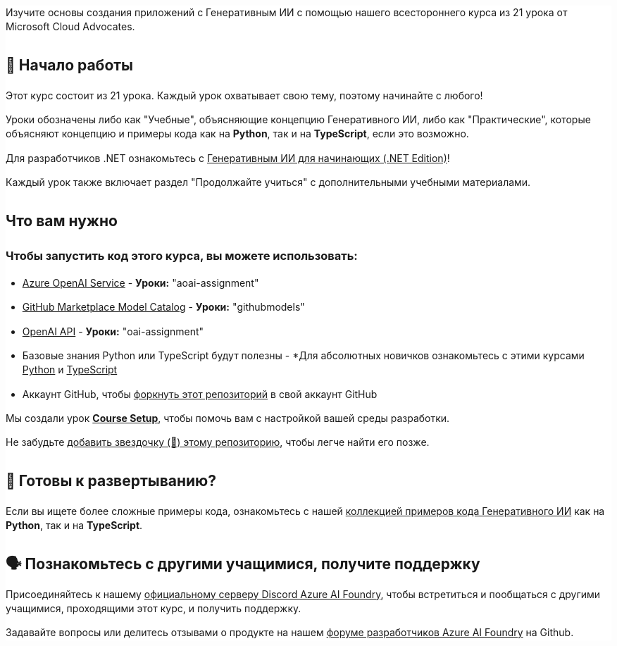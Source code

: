 Изучите основы создания приложений с Генеративным ИИ с помощью нашего всестороннего курса из 21 урока от Microsoft Cloud Advocates.

## 🌱 Начало работы

Этот курс состоит из 21 урока. Каждый урок охватывает свою тему, поэтому начинайте с любого!

Уроки обозначены либо как "Учебные", объясняющие концепцию Генеративного ИИ, либо как "Практические", которые объясняют концепцию и примеры кода как на **Python**, так и на **TypeScript**, если это возможно.

Для разработчиков .NET ознакомьтесь с [Генеративным ИИ для начинающих (.NET Edition)](https://github.com/microsoft/Generative-AI-for-beginners-dotnet?WT.mc_id=academic-105485-koreyst)!

Каждый урок также включает раздел "Продолжайте учиться" с дополнительными учебными материалами.

## Что вам нужно
### Чтобы запустить код этого курса, вы можете использовать:
- [Azure OpenAI Service](https://aka.ms/genai-beginners/azure-open-ai?WT.mc_id=academic-105485-koreyst) - **Уроки:** "aoai-assignment"
- [GitHub Marketplace Model Catalog](https://aka.ms/genai-beginners/gh-models?WT.mc_id=academic-105485-koreyst) - **Уроки:** "githubmodels"
- [OpenAI API](https://aka.ms/genai-beginners/open-ai?WT.mc_id=academic-105485-koreyst) - **Уроки:** "oai-assignment"

- Базовые знания Python или TypeScript будут полезны - \*Для абсолютных новичков ознакомьтесь с этими курсами [Python](https://aka.ms/genai-beginners/python?WT.mc_id=academic-105485-koreyst) и [TypeScript](https://aka.ms/genai-beginners/typescript?WT.mc_id=academic-105485-koreyst)
- Аккаунт GitHub, чтобы [форкнуть этот репозиторий](https://aka.ms/genai-beginners/github?WT.mc_id=academic-105485-koreyst) в свой аккаунт GitHub

Мы создали урок **[Course Setup](./00-course-setup/README.md?WT.mc_id=academic-105485-koreyst)**, чтобы помочь вам с настройкой вашей среды разработки.

Не забудьте [добавить звездочку (🌟) этому репозиторию](https://docs.github.com/en/get-started/exploring-projects-on-github/saving-repositories-with-stars?WT.mc_id=academic-105485-koreyst), чтобы легче найти его позже.

## 🧠 Готовы к развертыванию?

Если вы ищете более сложные примеры кода, ознакомьтесь с нашей [коллекцией примеров кода Генеративного ИИ](https://aka.ms/genai-beg-code?WT.mc_id=academic-105485-koreyst) как на **Python**, так и на **TypeScript**.

## 🗣️ Познакомьтесь с другими учащимися, получите поддержку

Присоединяйтесь к нашему [официальному серверу Discord Azure AI Foundry](https://aka.ms/genai-discord?WT.mc_id=academic-105485-koreyst), чтобы встретиться и пообщаться с другими учащимися, проходящими этот курс, и получить поддержку.

Задавайте вопросы или делитесь отзывами о продукте на нашем [форуме разработчиков Azure AI Foundry](https://aka.ms/azureaifoundry/forum) на Github.
